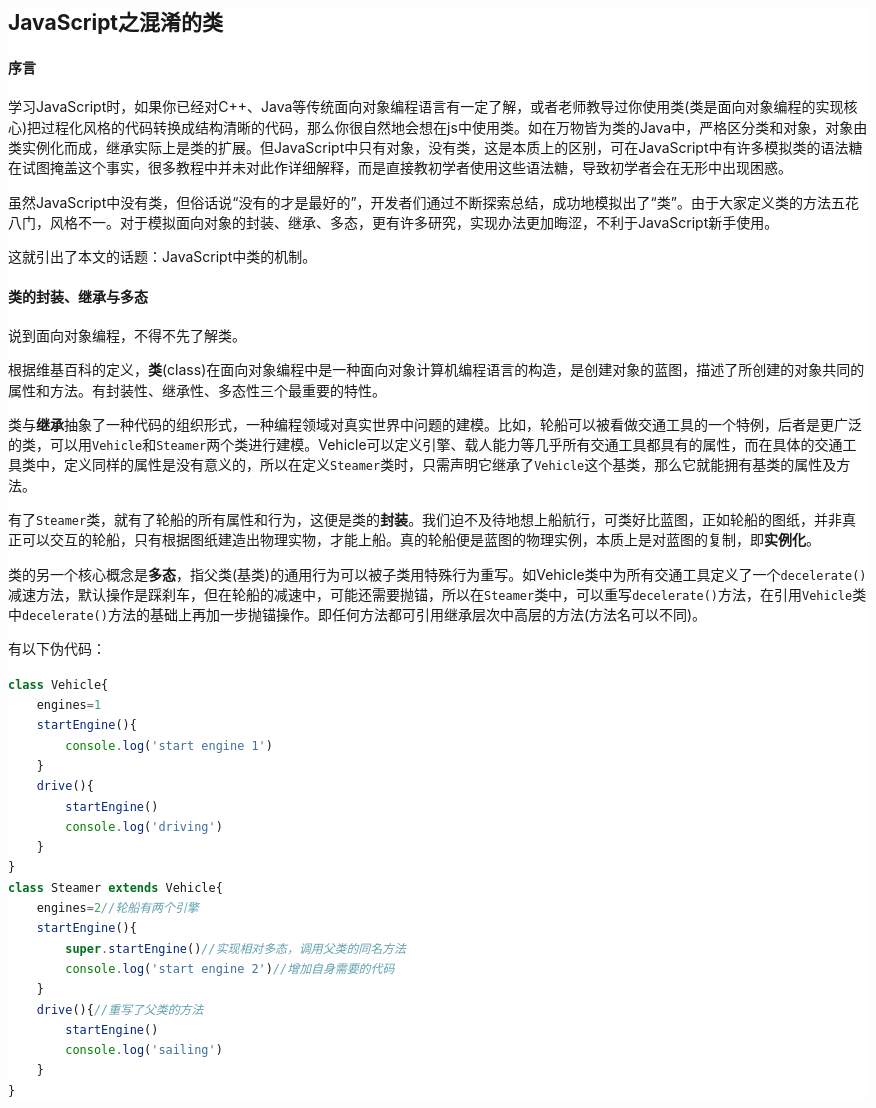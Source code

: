 ## JavaScript之混淆的类

#### 序言

学习JavaScript时，如果你已经对C++、Java等传统面向对象编程语言有一定了解，或者老师教导过你使用类(类是面向对象编程的实现核心)把过程化风格的代码转换成结构清晰的代码，那么你很自然地会想在js中使用类。如在万物皆为类的Java中，严格区分类和对象，对象由类实例化而成，继承实际上是类的扩展。但JavaScript中只有对象，没有类，这是本质上的区别，可在JavaScript中有许多模拟类的语法糖在试图掩盖这个事实，很多教程中并未对此作详细解释，而是直接教初学者使用这些语法糖，导致初学者会在无形中出现困惑。

虽然JavaScript中没有类，但俗话说“没有的才是最好的”，开发者们通过不断探索总结，成功地模拟出了“类”。由于大家定义类的方法五花八门，风格不一。对于模拟面向对象的封装、继承、多态，更有许多研究，实现办法更加晦涩，不利于JavaScript新手使用。

这就引出了本文的话题：JavaScript中类的机制。

#### 类的封装、继承与多态

说到面向对象编程，不得不先了解类。

根据维基百科的定义，**类**(class)在面向对象编程中是一种面向对象计算机编程语言的构造，是创建对象的蓝图，描述了所创建的对象共同的属性和方法。有封装性、继承性、多态性三个最重要的特性。

类与**继承**抽象了一种代码的组织形式，一种编程领域对真实世界中问题的建模。比如，轮船可以被看做交通工具的一个特例，后者是更广泛的类，可以用`Vehicle`和`Steamer`两个类进行建模。Vehicle可以定义引擎、载人能力等几乎所有交通工具都具有的属性，而在具体的交通工具类中，定义同样的属性是没有意义的，所以在定义`Steamer`类时，只需声明它继承了`Vehicle`这个基类，那么它就能拥有基类的属性及方法。

有了`Steamer`类，就有了轮船的所有属性和行为，这便是类的**封装**。我们迫不及待地想上船航行，可类好比蓝图，正如轮船的图纸，并非真正可以交互的轮船，只有根据图纸建造出物理实物，才能上船。真的轮船便是蓝图的物理实例，本质上是对蓝图的复制，即**实例化**。

类的另一个核心概念是**多态**，指父类(基类)的通用行为可以被子类用特殊行为重写。如Vehicle类中为所有交通工具定义了一个`decelerate()`减速方法，默认操作是踩刹车，但在轮船的减速中，可能还需要抛锚，所以在`Steamer`类中，可以重写`decelerate()`方法，在引用`Vehicle`类中`decelerate()`方法的基础上再加一步抛锚操作。即任何方法都可引用继承层次中高层的方法(方法名可以不同)。

有以下伪代码：

```javascript
class Vehicle{
    engines=1
    startEngine(){
        console.log('start engine 1')
    }
    drive(){
        startEngine()
        console.log('driving')
    }
}
class Steamer extends Vehicle{
    engines=2//轮船有两个引擎
    startEngine(){
    	super.startEngine()//实现相对多态，调用父类的同名方法
        console.log('start engine 2')//增加自身需要的代码
    }
    drive(){//重写了父类的方法
        startEngine()
        console.log('sailing')
    }
}
```
